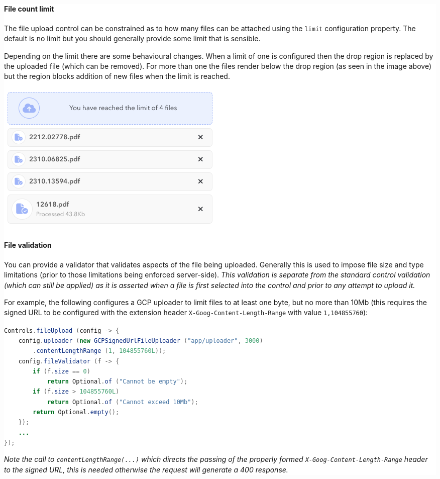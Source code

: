 #### File count limit

The file upload control can be constrained as to how many files can be attached using the `limit` configuration property. The default is no limit but you should generally provide some limit that is sensible.

Depending on the limit there are some behavioural changes. When a limit of one is configured then the drop region is replaced by the uploaded file (which can be removed). For more than one the files render below the drop region (as seen in the image above) but the region blocks addition of new files when the limit is reached.

![](images/controls_fileupload_002.png)

#### File validation

You can provide a validator that validates aspects of the file being uploaded. Generally this is used to impose file size and type limitations (prior to those limitations being enforced server-side). *This validation is separate from the standard control validation (which can still be applied) as it is asserted when a file is first selected into the control and prior to any attempt to upload it.*

For example, the following configures a GCP uploader to limit files to at least one byte, but no more than 10Mb (this requires the signed URL to be configured with the extension header `X-Goog-Content-Length-Range` with value `1,104855760`):

```java
Controls.fileUpload (config -> {
    config.uploader (new GCPSignedUrlFileUploader ("app/uploader", 3000)
        .contentLengthRange (1, 104855760L));
    config.fileValidator (f -> {
        if (f.size == 0)
            return Optional.of ("Cannot be empty");
        if (f.size > 104855760L)
            return Optional.of ("Cannot exceed 10Mb");
        return Optional.empty();
    });
    ...
});
```

*Note the call to `contentLengthRange(...)` which directs the passing of the properly formed `X-Goog-Content-Length-Range` header to the signed URL, this is needed otherwise the request will generate a 400 response.*
